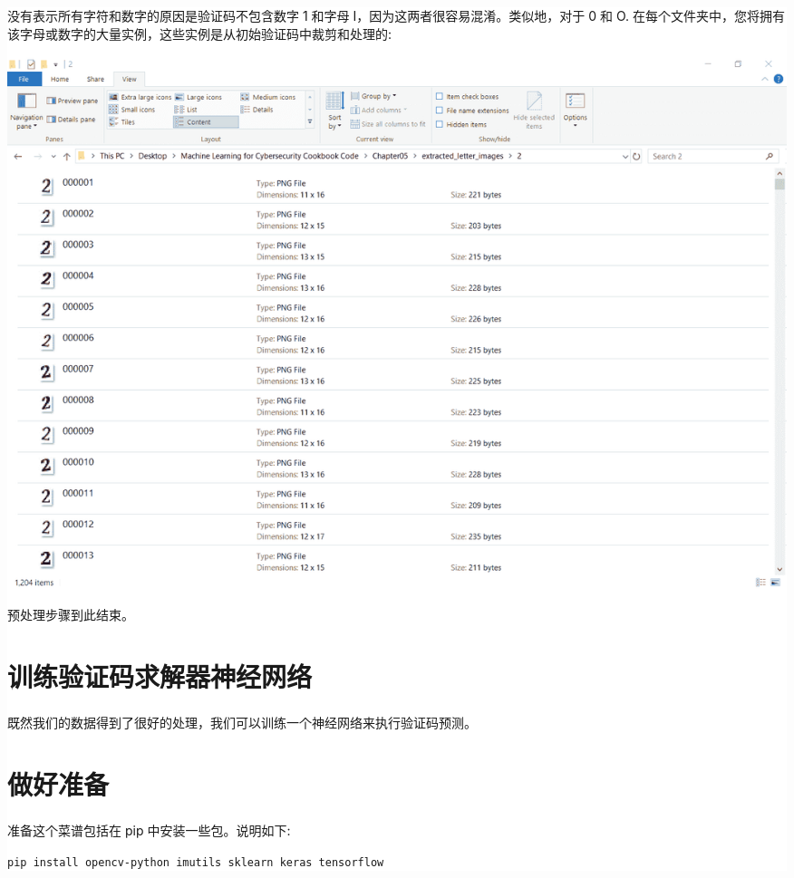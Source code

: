 没有表示所有字符和数字的原因是验证码不包含数字 1 和字母 I，因为这两者很容易混淆。类似地，对于 0 和 O.
在每个文件夹中，您将拥有该字母或数字的大量实例，这些实例是从初始验证码中裁剪和处理的:

![](img/21529bd2-1d19-4f7b-9556-2da0eb14c722.png)

预处理步骤到此结束。

<title>Training a CAPTCHA solver neural network</title> 

# 训练验证码求解器神经网络

既然我们的数据得到了很好的处理，我们可以训练一个神经网络来执行验证码预测。

<title>Getting ready</title> 

# 做好准备

准备这个菜谱包括在 pip 中安装一些包。说明如下:

```
pip install opencv-python imutils sklearn keras tensorflow
```
